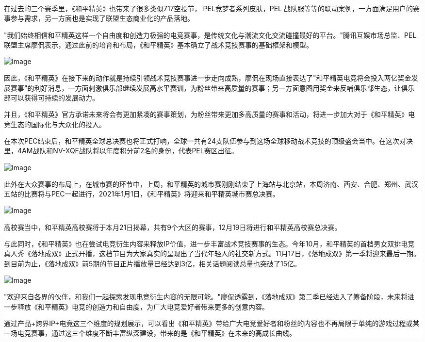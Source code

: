 在过去的三个赛季里，《和平精英》也带来了很多类似717空投节， PEL竞梦者系列皮肤，PEL 战队服等等的联动案例，一方面满足用户的赛事参与需求，另一方面也是实现了联盟生态商业化的产品落地。

"我们始终相信和平精英这样一个自由度和创造力极强的电竞赛事，是传统文化与潮流文化交流碰撞最好的平台。"腾讯互娱市场总监、PEL联盟主席廖侃表示，通过此前的培育和布局，《和平精英》基本确立了战术竞技赛事的基础框架和模型。

![Image](https://p3.pstatp.com/large/pgc-image/a6e1d7be0d554c88852803f01ab0f4f5)

因此，《和平精英》在接下来的动作就是持续引领战术竞技赛事进一步走向成熟，廖侃在现场直接表达了"和平精英电竞将会投入两亿奖金发展赛事"的利好消息，一方面刺激俱乐部继续发展高水平赛训，为粉丝带来高质量的赛事；另一方面意图用奖金来反哺俱乐部生态，让俱乐部可以获得可持续的发展动力。

并且，《和平精英》官方承诺未来将会有更加紧凑的赛事策划，为粉丝带来更加多高质量的赛事和活动，将进一步加大对于《和平精英》电竞生态的国际化与大众化的投入。

在本次PEC结束后，和平精英全球总决赛也将正式打响，全球一共有24支队伍参与到这场全球移动战术竞技的顶级盛会当中。在这次对决里，4AM战队和NV-XQF战队将以年度积分前2名的身份，代表PEL赛区出征。

![Image](https://p3.pstatp.com/large/pgc-image/64b4bae081194760a892c751bf020bdb)

此外在大众赛事的布局上，在城市赛的环节中，上周，和平精英的城市赛刚刚结束了上海站与北京站，本周济南、西安、合肥、郑州、武汉五站的比赛将与PEC一起进行，2021年1月1日，《和平精英》将迎来和平精英城市赛总决赛。

![Image](https://p3.pstatp.com/large/pgc-image/3aaf620c762647ef8c0684f426156234)

高校赛当中，和平精英高校赛将于本月21日揭幕，共有9个大区的赛事，12月19日将进行和平精英高校赛总决赛。

与此同时，《和平精英》也在尝试电竞衍生内容来释放IP价值，进一步丰富战术竞技赛事的生态。今年10月，和平精英的首档男女双排电竞真人秀《落地成双》正式开播，这档节目为大家真实的呈现出了当代年轻人的社交新方式。11月17日，《落地成双》第一季将迎来最后一期。到目前为止，《落地成双》前5期的节目正片播放量已经达到3亿，相关话题阅读总量也突破了15亿。

![Image](https://p3.pstatp.com/large/pgc-image/2e3bd27c7b8c42d8bd29868d8b0440a3)

"欢迎来自各界的伙伴，和我们一起探索发现电竞衍生内容的无限可能。"廖侃透露到，《落地成双》第二季已经进入了筹备阶段，未来将进一步释放《和平精英》电竞的创造力和自由度，为广大电竞爱好者带来更多的创意内容。

通过产品+跨界IP+电竞这三个维度的规划展示，可以看出《和平精英》带给广大电竞爱好者和粉丝的内容也不再局限于单纯的游戏过程或某一场电竞赛事，通过这三个维度不断丰富纵深建设，带来的是《和平精英》在未来的高成长曲线。

